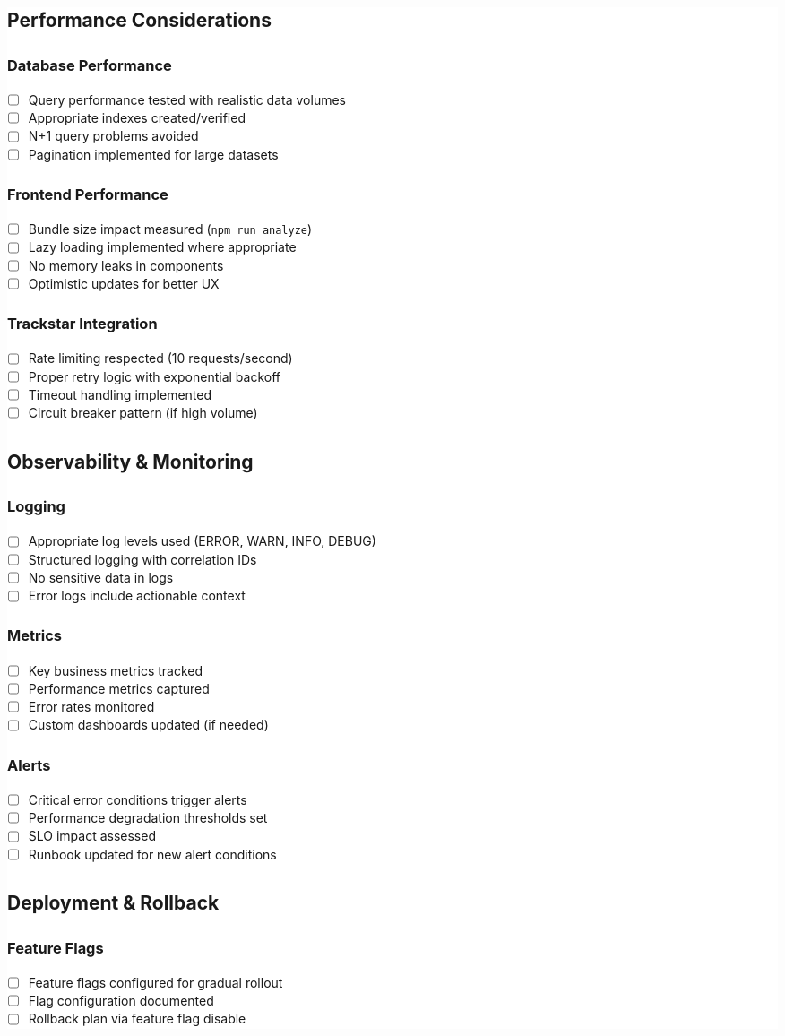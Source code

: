 ## Performance Considerations

### Database Performance
- [ ] Query performance tested with realistic data volumes
- [ ] Appropriate indexes created/verified
- [ ] N+1 query problems avoided
- [ ] Pagination implemented for large datasets

### Frontend Performance  
- [ ] Bundle size impact measured (`npm run analyze`)
- [ ] Lazy loading implemented where appropriate
- [ ] No memory leaks in components
- [ ] Optimistic updates for better UX

### Trackstar Integration
- [ ] Rate limiting respected (10 requests/second)
- [ ] Proper retry logic with exponential backoff
- [ ] Timeout handling implemented
- [ ] Circuit breaker pattern (if high volume)

## Observability & Monitoring

### Logging
- [ ] Appropriate log levels used (ERROR, WARN, INFO, DEBUG)
- [ ] Structured logging with correlation IDs
- [ ] No sensitive data in logs
- [ ] Error logs include actionable context

### Metrics  
- [ ] Key business metrics tracked
- [ ] Performance metrics captured
- [ ] Error rates monitored
- [ ] Custom dashboards updated (if needed)

### Alerts
- [ ] Critical error conditions trigger alerts
- [ ] Performance degradation thresholds set
- [ ] SLO impact assessed
- [ ] Runbook updated for new alert conditions

## Deployment & Rollback

### Feature Flags
- [ ] Feature flags configured for gradual rollout
- [ ] Flag configuration documented
- [ ] Rollback plan via feature flag disable
